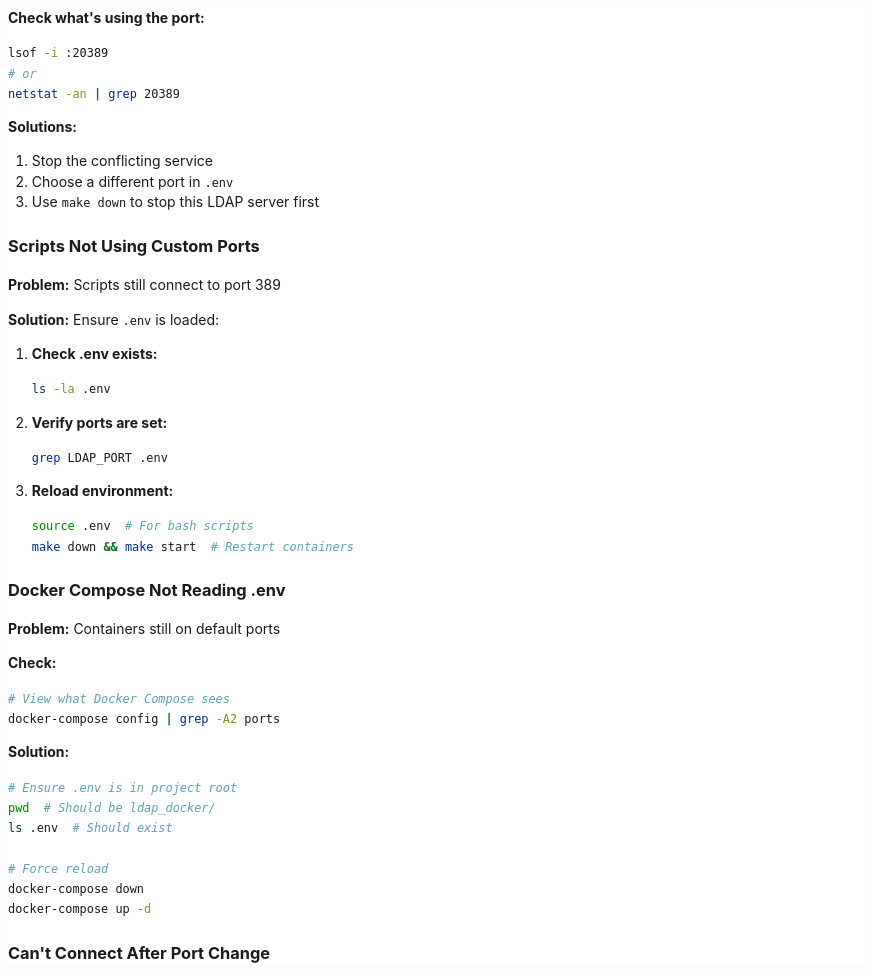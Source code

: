 **Check what's using the port:**
```bash
lsof -i :20389
# or
netstat -an | grep 20389
```

**Solutions:**
1. Stop the conflicting service
2. Choose a different port in `.env`
3. Use `make down` to stop this LDAP server first

### Scripts Not Using Custom Ports

**Problem:** Scripts still connect to port 389

**Solution:** Ensure `.env` is loaded:

1. **Check .env exists:**
   ```bash
   ls -la .env
   ```

2. **Verify ports are set:**
   ```bash
   grep LDAP_PORT .env
   ```

3. **Reload environment:**
   ```bash
   source .env  # For bash scripts
   make down && make start  # Restart containers
   ```

### Docker Compose Not Reading .env

**Problem:** Containers still on default ports

**Check:**
```bash
# View what Docker Compose sees
docker-compose config | grep -A2 ports
```

**Solution:**
```bash
# Ensure .env is in project root
pwd  # Should be ldap_docker/
ls .env  # Should exist

# Force reload
docker-compose down
docker-compose up -d
```

### Can't Connect After Port Change
